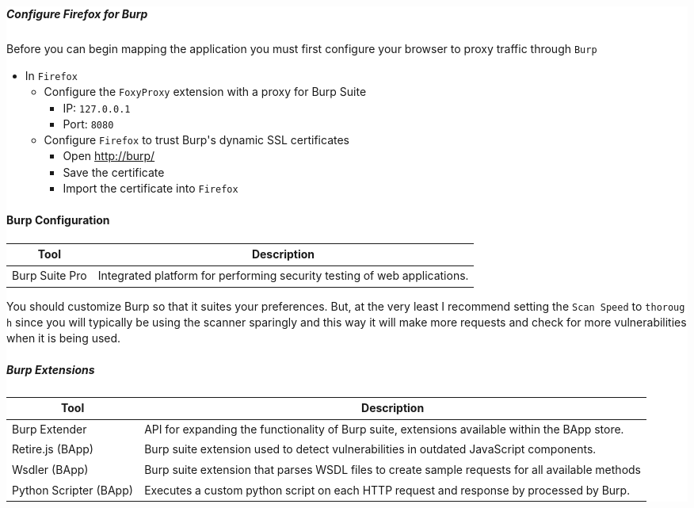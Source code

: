##### Configure Firefox for Burp

Before you can begin mapping the application you must first configure your browser to proxy traffic through `Burp`

* In `Firefox` 
  * Configure the `FoxyProxy` extension with a proxy for Burp Suite
    * IP: `127.0.0.1`
    * Port: `8080`
  * Configure `Firefox` to trust Burp's dynamic SSL certificates
    * Open <http://burp/>
    * Save the certificate
    * Import the certificate into `Firefox`

#### Burp Configuration

<table>  
  <thead>
    <th>Tool</th>
    <th>Description</th>
  </thead>
  <tbody>
    <tr>
      <td>Burp Suite Pro</td>
      <td>Integrated platform for performing security testing of web applications.</td>
    </tr>
  </tbody>
</table>

You should customize Burp so that it suites your preferences. But, at the very least I recommend setting the `Scan Speed` to `thorough` since you will typically be using the scanner sparingly and this way it will make more requests and check for more vulnerabilities when it is being used.

##### Burp Extensions

<table>  
  <thead>
    <th>Tool</th>
    <th>Description</th>
  </thead>
  <tbody>
    <tr>
      <td>Burp Extender</td>
      <td>API for expanding the functionality of Burp suite, extensions available within the BApp store.</td>
    </tr>
    <tr>
      <td>Retire.js (BApp)</td>
      <td>Burp suite extension used to detect vulnerabilities in outdated JavaScript components.</td>
    </tr>
    <tr>
      <td>Wsdler (BApp)</td>
      <td>Burp suite extension that parses WSDL files to create sample requests for all available methods</td>
    </tr>
    <tr>
      <td>Python Scripter (BApp)</td>
      <td>Executes a custom python script on each HTTP request and response by processed by Burp.</td>
    </tr>
  </tbody>
</table>
